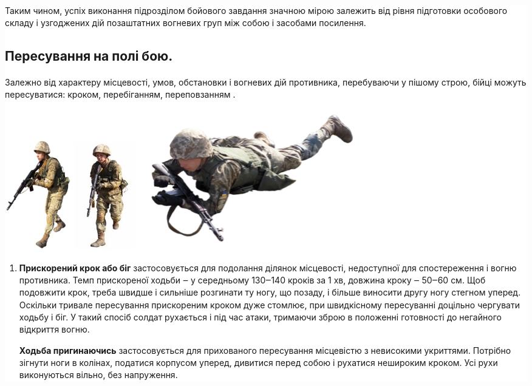 Таким чином, успіх виконання підрозділом бойового завдання значною мірою залежить від рівня підготовки особового складу і узгоджених дій позаштатних вогневих груп між собою і засобами посилення.

## Пересування на полі бою.

Залежно від характеру місцевості, умов, обстановки і вогневих дій противника, перебуваючи у пішому строю, бійці можуть пересуватися: кроком, перебіганням, переповзанням .

![Крок](img/пересування_крок.png)
![Перебіжка](img/пересування_перебіжка.jpg)
![Переповзання](img/пересування_переповзання.png)

1.	**Прискорений крок або біг** застосовується для подолання ділянок місцевості, недоступної для спостереження і вогню противника. Темп прискореної ходьби ‒ у середньому 130‒140 кроків за 1 хв, довжина кроку ‒ 50‒60 см. Щоб подовжити крок, треба швидше і сильніше розгинати ту ногу, що позаду, і більше виносити другу ногу стегном уперед. Оскільки тривале пересування прискореним кроком дуже стомлює, при швидкісному пересуванні доцільно чергувати ходьбу і біг. У такий спосіб солдат рухається і під час атаки, тримаючи зброю в положенні готовності до негайного відкриття вогню.

    **Ходьба пригинаючись** застосовується для прихованого пересування місцевістю з невисокими укриттями. Потрібно зігнути ноги в колінах, податися корпусом уперед, дивитися перед собою і рухатися нешироким кроком. Усі рухи виконуються вільно, без напруження.
